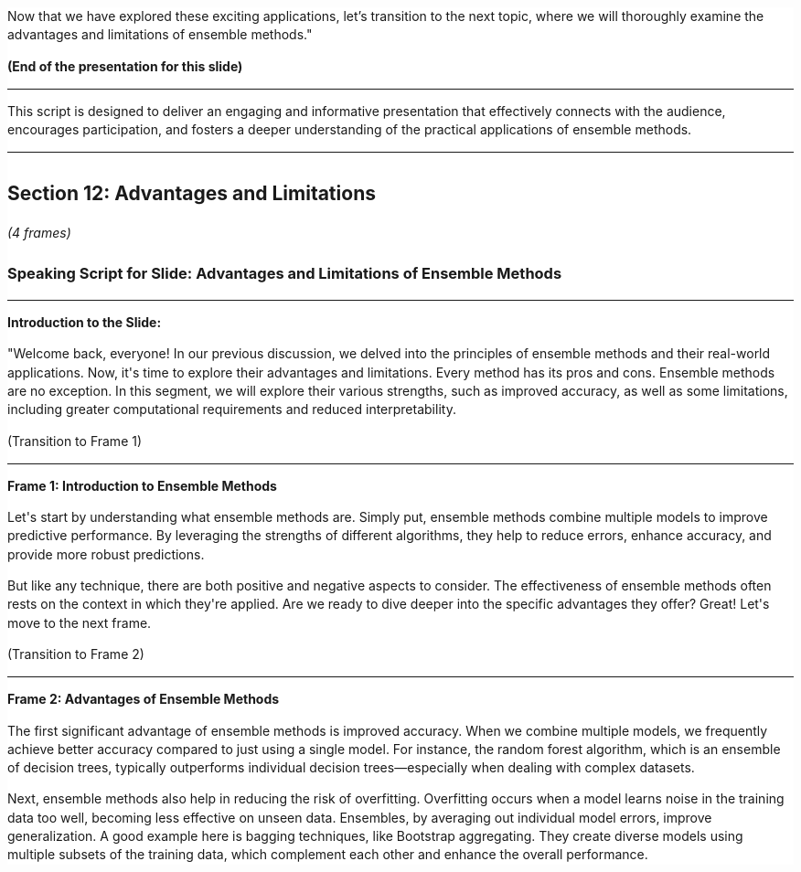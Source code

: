Now that we have explored these exciting applications, let’s transition to the next topic, where we will thoroughly examine the advantages and limitations of ensemble methods."

**(End of the presentation for this slide)**

---

This script is designed to deliver an engaging and informative presentation that effectively connects with the audience, encourages participation, and fosters a deeper understanding of the practical applications of ensemble methods.

---

## Section 12: Advantages and Limitations
*(4 frames)*

### Speaking Script for Slide: Advantages and Limitations of Ensemble Methods

---

**Introduction to the Slide:**

"Welcome back, everyone! In our previous discussion, we delved into the principles of ensemble methods and their real-world applications. Now, it's time to explore their advantages and limitations. Every method has its pros and cons. Ensemble methods are no exception. In this segment, we will explore their various strengths, such as improved accuracy, as well as some limitations, including greater computational requirements and reduced interpretability.

(Transition to Frame 1)

---

**Frame 1: Introduction to Ensemble Methods**

Let's start by understanding what ensemble methods are. Simply put, ensemble methods combine multiple models to improve predictive performance. By leveraging the strengths of different algorithms, they help to reduce errors, enhance accuracy, and provide more robust predictions.

But like any technique, there are both positive and negative aspects to consider. The effectiveness of ensemble methods often rests on the context in which they're applied. Are we ready to dive deeper into the specific advantages they offer? Great! Let's move to the next frame.

(Transition to Frame 2)

---

**Frame 2: Advantages of Ensemble Methods**

The first significant advantage of ensemble methods is improved accuracy. When we combine multiple models, we frequently achieve better accuracy compared to just using a single model. For instance, the random forest algorithm, which is an ensemble of decision trees, typically outperforms individual decision trees—especially when dealing with complex datasets.

Next, ensemble methods also help in reducing the risk of overfitting. Overfitting occurs when a model learns noise in the training data too well, becoming less effective on unseen data. Ensembles, by averaging out individual model errors, improve generalization. A good example here is bagging techniques, like Bootstrap aggregating. They create diverse models using multiple subsets of the training data, which complement each other and enhance the overall performance.
